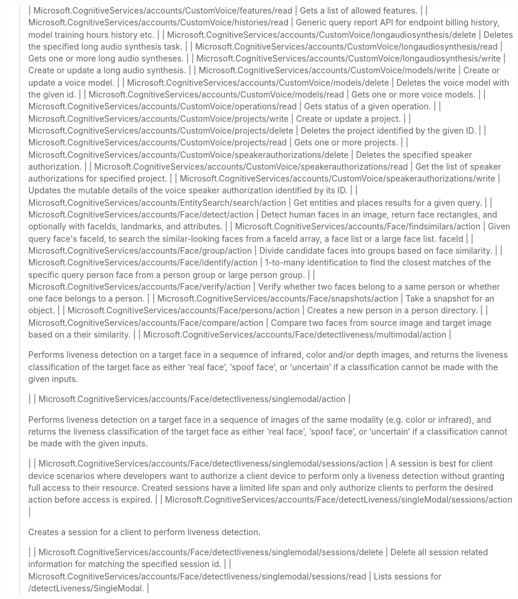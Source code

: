> | Microsoft.CognitiveServices/accounts/CustomVoice/features/read | Gets a list of allowed features. |
> | Microsoft.CognitiveServices/accounts/CustomVoice/histories/read | Generic query report API for endpoint billing history, model training hours history etc. |
> | Microsoft.CognitiveServices/accounts/CustomVoice/longaudiosynthesis/delete | Deletes the specified long audio synthesis task. |
> | Microsoft.CognitiveServices/accounts/CustomVoice/longaudiosynthesis/read | Gets one or more long audio syntheses. |
> | Microsoft.CognitiveServices/accounts/CustomVoice/longaudiosynthesis/write | Create or update a long audio synthesis. |
> | Microsoft.CognitiveServices/accounts/CustomVoice/models/write | Create or update a voice model. |
> | Microsoft.CognitiveServices/accounts/CustomVoice/models/delete | Deletes the voice model with the given id. |
> | Microsoft.CognitiveServices/accounts/CustomVoice/models/read | Gets one or more voice models. |
> | Microsoft.CognitiveServices/accounts/CustomVoice/operations/read | Gets status of a given operation. |
> | Microsoft.CognitiveServices/accounts/CustomVoice/projects/write | Create or update a project. |
> | Microsoft.CognitiveServices/accounts/CustomVoice/projects/delete | Deletes the project identified by the given ID. |
> | Microsoft.CognitiveServices/accounts/CustomVoice/projects/read | Gets one or more projects. |
> | Microsoft.CognitiveServices/accounts/CustomVoice/speakerauthorizations/delete | Deletes the specified speaker authorization. |
> | Microsoft.CognitiveServices/accounts/CustomVoice/speakerauthorizations/read | Get the list of speaker authorizations for specified project. |
> | Microsoft.CognitiveServices/accounts/CustomVoice/speakerauthorizations/write | Updates the mutable details of the voice speaker authorization identified by its ID. |
> | Microsoft.CognitiveServices/accounts/EntitySearch/search/action | Get entities and places results for a given query. |
> | Microsoft.CognitiveServices/accounts/Face/detect/action | Detect human faces in an image, return face rectangles, and optionally with faceIds, landmarks, and attributes. |
> | Microsoft.CognitiveServices/accounts/Face/findsimilars/action | Given query face's faceId, to search the similar-looking faces from a faceId array, a face list or a large face list. faceId |
> | Microsoft.CognitiveServices/accounts/Face/group/action | Divide candidate faces into groups based on face similarity. |
> | Microsoft.CognitiveServices/accounts/Face/identify/action | 1-to-many identification to find the closest matches of the specific query person face from a person group or large person group. |
> | Microsoft.CognitiveServices/accounts/Face/verify/action | Verify whether two faces belong to a same person or whether one face belongs to a person. |
> | Microsoft.CognitiveServices/accounts/Face/snapshots/action | Take a snapshot for an object. |
> | Microsoft.CognitiveServices/accounts/Face/persons/action | Creates a new person in a person directory. |
> | Microsoft.CognitiveServices/accounts/Face/compare/action | Compare two faces from source image and target image based on a their similarity. |
> | Microsoft.CognitiveServices/accounts/Face/detectliveness/multimodal/action | <p>Performs liveness detection on a target face in a sequence of infrared, color and/or depth images, and returns the liveness classification of the target face as either &lsquo;real face&rsquo;, &lsquo;spoof face&rsquo;, or &lsquo;uncertain&rsquo; if a classification cannot be made with the given inputs.</p> |
> | Microsoft.CognitiveServices/accounts/Face/detectliveness/singlemodal/action | <p>Performs liveness detection on a target face in a sequence of images of the same modality (e.g. color or infrared), and returns the liveness classification of the target face as either &lsquo;real face&rsquo;, &lsquo;spoof face&rsquo;, or &lsquo;uncertain&rsquo; if a classification cannot be made with the given inputs.</p> |
> | Microsoft.CognitiveServices/accounts/Face/detectliveness/singlemodal/sessions/action | A session is best for client device scenarios where developers want to authorize a client device to perform only a liveness detection without granting full access to their resource. Created sessions have a limited life span and only authorize clients to perform the desired action before access is expired. |
> | Microsoft.CognitiveServices/accounts/Face/detectLiveness/singleModal/sessions/action | <p>Creates a session for a client to perform liveness detection.</p> |
> | Microsoft.CognitiveServices/accounts/Face/detectliveness/singlemodal/sessions/delete | Delete all session related information for matching the specified session id. |
> | Microsoft.CognitiveServices/accounts/Face/detectliveness/singlemodal/sessions/read | Lists sessions for /detectLiveness/SingleModal. |